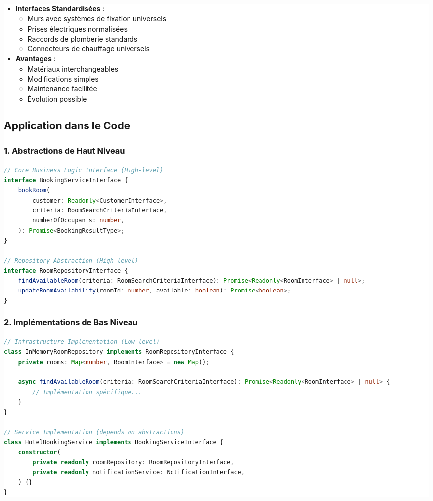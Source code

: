 -   **Interfaces Standardisées** :
    -   Murs avec systèmes de fixation universels
    -   Prises électriques normalisées
    -   Raccords de plomberie standards
    -   Connecteurs de chauffage universels
-   **Avantages** :
    -   Matériaux interchangeables
    -   Modifications simples
    -   Maintenance facilitée
    -   Évolution possible

## Application dans le Code

### 1. Abstractions de Haut Niveau

```typescript
// Core Business Logic Interface (High-level)
interface BookingServiceInterface {
    bookRoom(
        customer: Readonly<CustomerInterface>,
        criteria: RoomSearchCriteriaInterface,
        numberOfOccupants: number,
    ): Promise<BookingResultType>;
}

// Repository Abstraction (High-level)
interface RoomRepositoryInterface {
    findAvailableRoom(criteria: RoomSearchCriteriaInterface): Promise<Readonly<RoomInterface> | null>;
    updateRoomAvailability(roomId: number, available: boolean): Promise<boolean>;
}
```

### 2. Implémentations de Bas Niveau

```typescript
// Infrastructure Implementation (Low-level)
class InMemoryRoomRepository implements RoomRepositoryInterface {
    private rooms: Map<number, RoomInterface> = new Map();

    async findAvailableRoom(criteria: RoomSearchCriteriaInterface): Promise<Readonly<RoomInterface> | null> {
        // Implémentation spécifique...
    }
}

// Service Implementation (depends on abstractions)
class HotelBookingService implements BookingServiceInterface {
    constructor(
        private readonly roomRepository: RoomRepositoryInterface,
        private readonly notificationService: NotificationInterface,
    ) {}
}
```
